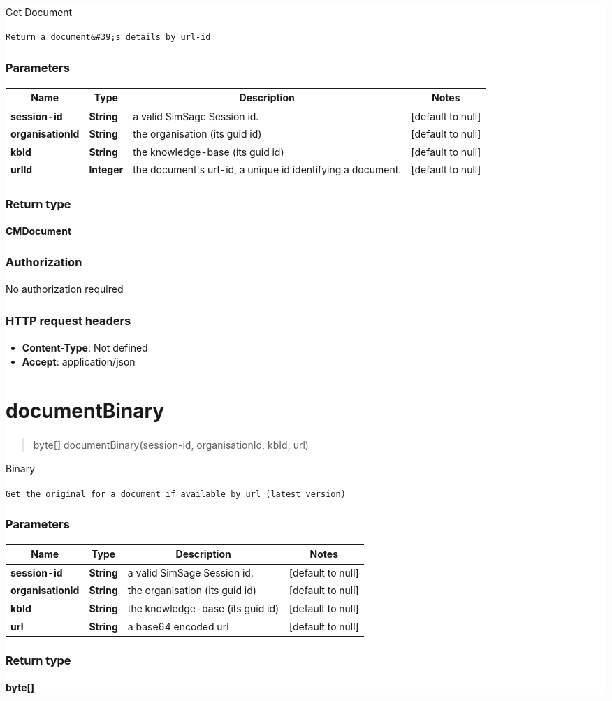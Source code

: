 Get Document

    Return a document&#39;s details by url-id

### Parameters

|Name | Type | Description  | Notes |
|------------- | ------------- | ------------- | -------------|
| **session-id** | **String**| a valid SimSage Session id. | [default to null] |
| **organisationId** | **String**| the organisation (its guid id) | [default to null] |
| **kbId** | **String**| the knowledge-base (its guid id) | [default to null] |
| **urlId** | **Integer**| the document&#39;s url-id, a unique id identifying a document. | [default to null] |

### Return type

[**CMDocument**](../Models/CMDocument.md)

### Authorization

No authorization required

### HTTP request headers

- **Content-Type**: Not defined
- **Accept**: application/json

<a name="documentBinary"></a>
# **documentBinary**
> byte[] documentBinary(session-id, organisationId, kbId, url)

Binary

    Get the original for a document if available by url (latest version)

### Parameters

|Name | Type | Description  | Notes |
|------------- | ------------- | ------------- | -------------|
| **session-id** | **String**| a valid SimSage Session id. | [default to null] |
| **organisationId** | **String**| the organisation (its guid id) | [default to null] |
| **kbId** | **String**| the knowledge-base (its guid id) | [default to null] |
| **url** | **String**| a base64 encoded url | [default to null] |

### Return type

**byte[]**
